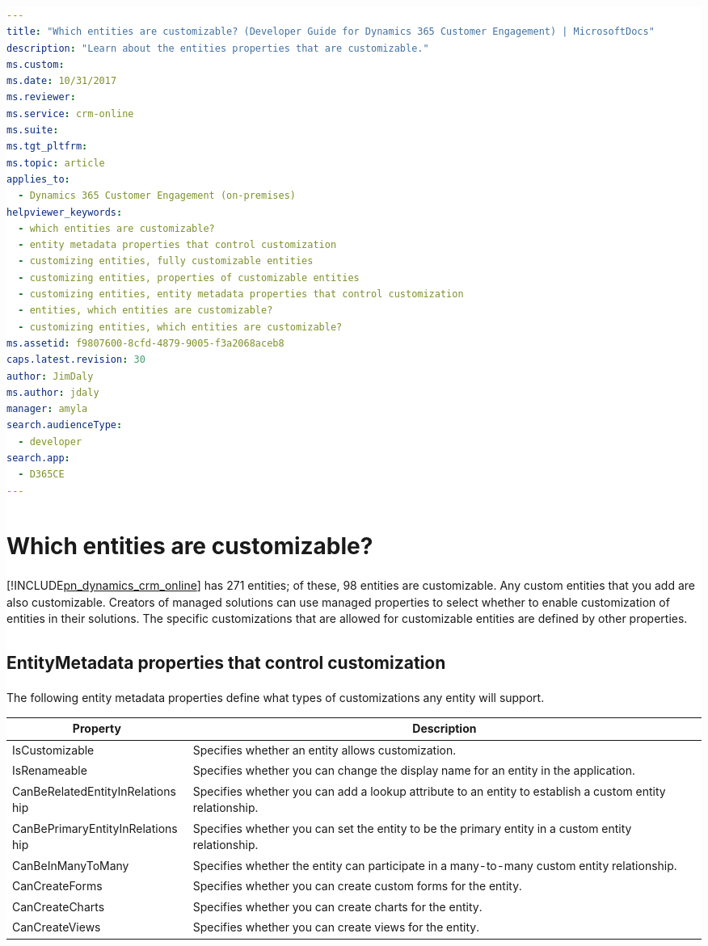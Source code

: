 ```yaml
---
title: "Which entities are customizable? (Developer Guide for Dynamics 365 Customer Engagement) | MicrosoftDocs"
description: "Learn about the entities properties that are customizable."
ms.custom: 
ms.date: 10/31/2017
ms.reviewer: 
ms.service: crm-online
ms.suite: 
ms.tgt_pltfrm: 
ms.topic: article
applies_to: 
  - Dynamics 365 Customer Engagement (on-premises)
helpviewer_keywords: 
  - which entities are customizable?
  - entity metadata properties that control customization
  - customizing entities, fully customizable entities
  - customizing entities, properties of customizable entities
  - customizing entities, entity metadata properties that control customization
  - entities, which entities are customizable?
  - customizing entities, which entities are customizable?
ms.assetid: f9807600-8cfd-4879-9005-f3a2068aceb8
caps.latest.revision: 30
author: JimDaly
ms.author: jdaly
manager: amyla
search.audienceType: 
  - developer
search.app: 
  - D365CE
---
```

# Which entities are customizable?

[!INCLUDE[pn_dynamics_crm_online](../includes/pn-dynamics-crm-online.md)] has 271 entities; of these, 98 entities are customizable. Any custom entities that you add are also customizable. Creators of managed solutions can use managed properties to select whether to enable customization of entities in their solutions. The specific customizations that are allowed for customizable entities are defined by other properties.  
  
<a name="properties"></a>   
## EntityMetadata properties that control customization  
 The following entity metadata properties define what types of customizations any entity will support.  
  
|Property|Description|  
|--------------|-----------------|  
|IsCustomizable|Specifies whether an entity allows customization.|  
|IsRenameable|Specifies whether you can change the display name for an entity in the application.|  
|CanBeRelatedEntityInRelationship|Specifies whether you can add a lookup attribute to an entity to establish a custom entity relationship.|  
|CanBePrimaryEntityInRelationship|Specifies whether you can set the entity to be the primary entity in a custom entity relationship.|  
|CanBeInManyToMany|Specifies whether the entity can participate in a many-to-many custom entity relationship.|  
|CanCreateForms|Specifies whether you can create custom forms for the entity.|  
|CanCreateCharts|Specifies whether you can create charts for the entity.|  
|CanCreateViews|Specifies whether you can create views for the entity.|  